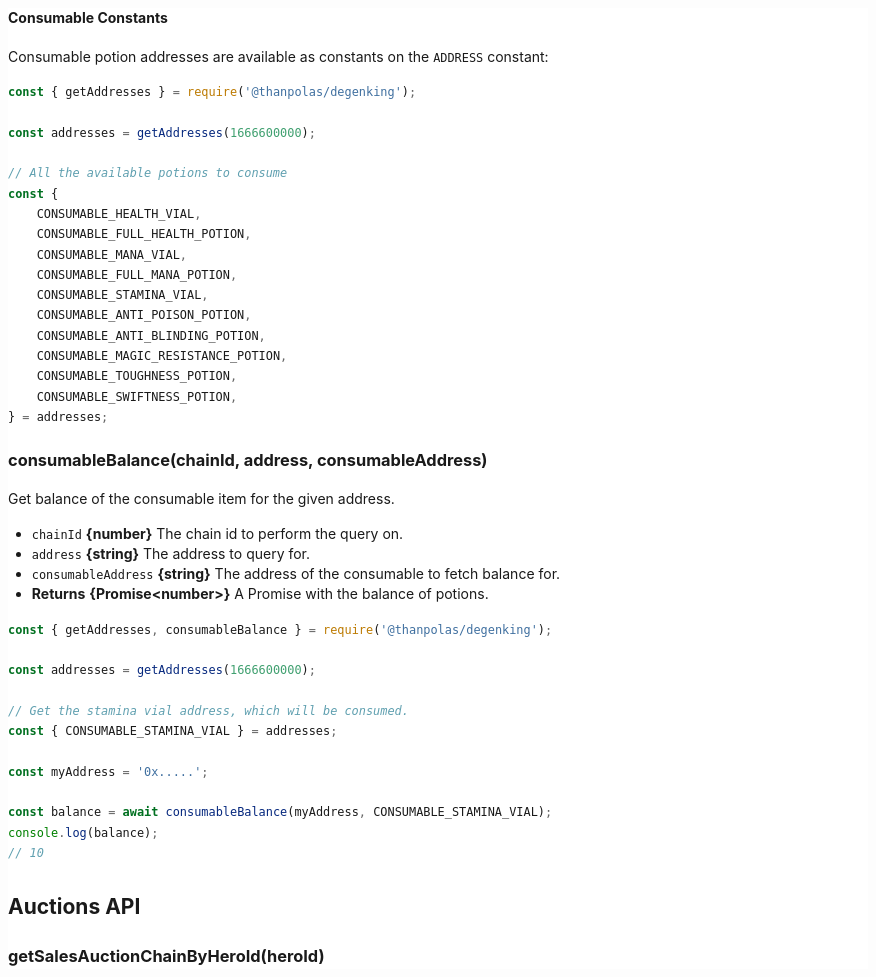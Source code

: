 
#### Consumable Constants

Consumable potion addresses are available as constants on the `ADDRESS` constant:

```js
const { getAddresses } = require('@thanpolas/degenking');

const addresses = getAddresses(1666600000);

// All the available potions to consume
const {
    CONSUMABLE_HEALTH_VIAL,
    CONSUMABLE_FULL_HEALTH_POTION,
    CONSUMABLE_MANA_VIAL,
    CONSUMABLE_FULL_MANA_POTION,
    CONSUMABLE_STAMINA_VIAL,
    CONSUMABLE_ANTI_POISON_POTION,
    CONSUMABLE_ANTI_BLINDING_POTION,
    CONSUMABLE_MAGIC_RESISTANCE_POTION,
    CONSUMABLE_TOUGHNESS_POTION,
    CONSUMABLE_SWIFTNESS_POTION,
} = addresses;
```

### consumableBalance(chainId, address, consumableAddress)

Get balance of the consumable item for the given address.

-   `chainId` **{number}** The chain id to perform the query on.
-   `address` **{string}** The address to query for.
-   `consumableAddress` **{string}** The address of the consumable to fetch balance for.
-   **Returns** **{Promise\<number\>}** A Promise with the balance of potions.

```js
const { getAddresses, consumableBalance } = require('@thanpolas/degenking');

const addresses = getAddresses(1666600000);

// Get the stamina vial address, which will be consumed.
const { CONSUMABLE_STAMINA_VIAL } = addresses;

const myAddress = '0x.....';

const balance = await consumableBalance(myAddress, CONSUMABLE_STAMINA_VIAL);
console.log(balance);
// 10
```

## Auctions API

### getSalesAuctionChainByHeroId(heroId)
